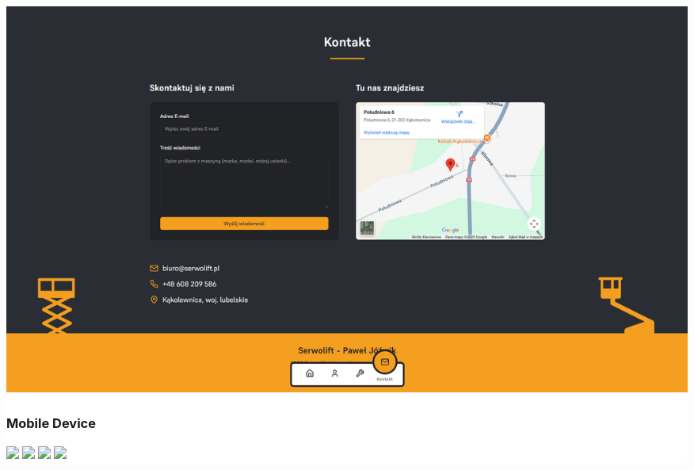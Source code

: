 ![Screenshot](./ss/ss4.png)

### Mobile Device
<img src="./ss/ss10.png" width="49%"/> <img src="./ss/ss5.png" width="49%"/>
<img src="./ss/ss12.png" width="49%"/> <img src="./ss/ss6.png" width="49%"/>
